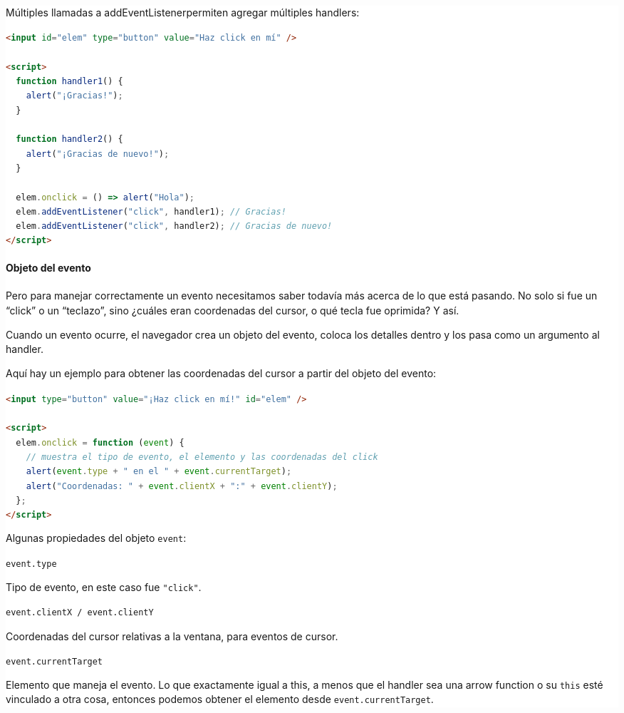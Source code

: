 
Múltiples llamadas a addEventListenerpermiten agregar múltiples handlers:

```html
<input id="elem" type="button" value="Haz click en mí" />

<script>
  function handler1() {
    alert("¡Gracias!");
  }

  function handler2() {
    alert("¡Gracias de nuevo!");
  }

  elem.onclick = () => alert("Hola");
  elem.addEventListener("click", handler1); // Gracias!
  elem.addEventListener("click", handler2); // Gracias de nuevo!
</script>
```

#### Objeto del evento

Pero para manejar correctamente un evento necesitamos saber todavía más acerca de lo que está pasando. No solo si fue un “click” o un “teclazo”, sino ¿cuáles eran coordenadas del cursor, o qué tecla fue oprimida? Y así.

Cuando un evento ocurre, el navegador crea un objeto del evento, coloca los detalles dentro y los pasa como un argumento al handler.

Aquí hay un ejemplo para obtener las coordenadas del cursor a partir del objeto del evento:

```html
<input type="button" value="¡Haz click en mí!" id="elem" />

<script>
  elem.onclick = function (event) {
    // muestra el tipo de evento, el elemento y las coordenadas del click
    alert(event.type + " en el " + event.currentTarget);
    alert("Coordenadas: " + event.clientX + ":" + event.clientY);
  };
</script>
```

Algunas propiedades del objeto `event`:

`event.type`

Tipo de evento, en este caso fue `"click"`.

`event.clientX / event.clientY`

Coordenadas del cursor relativas a la ventana, para eventos de cursor.

`event.currentTarget`

Elemento que maneja el evento. Lo que exactamente igual a this, a menos que el handler sea una arrow function o su `this` esté vinculado a otra cosa, entonces podemos obtener el elemento desde `event.currentTarget`.
